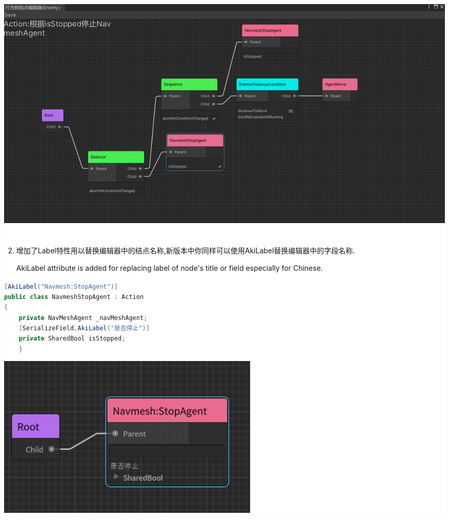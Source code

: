 <img src="Images/InfoAttribute.png" />

#

2. 增加了Label特性用以替换编辑器中的结点名称,新版本中你同样可以使用AkiLabel替换编辑器中的字段名称.
   
   AkiLabel attribute is added for replacing label of node's title or field especially for Chinese.
   
```C#
[AkiLabel("Navmesh:StopAgent")]
public class NavmeshStopAgent : Action
{
    private NavMeshAgent _navMeshAgent;
    [SerializeField,AkiLabel("是否停止")]
    private SharedBool isStopped;
    }
```
<img src="Images/AkiLabel.png" width="480"/>

#
